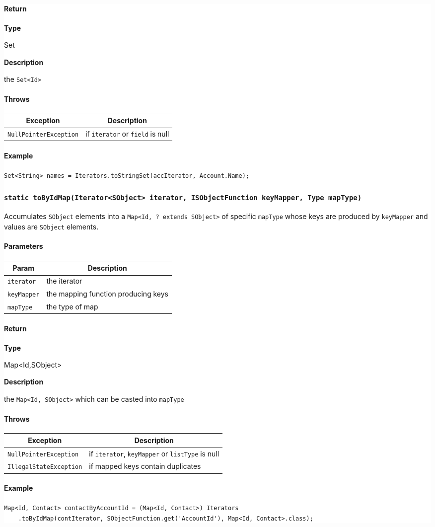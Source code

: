#### Return

**Type**

Set<String>

**Description**

the `Set<Id>`

#### Throws
|Exception|Description|
|---|---|
|`NullPointerException`|if `iterator` or `field` is null|

#### Example
```apex
Set<String> names = Iterators.toStringSet(accIterator, Account.Name);
```

### `static toByIdMap(Iterator<SObject> iterator, ISObjectFunction keyMapper, Type mapType)`

Accumulates `SObject` elements into a `Map<Id, ? extends SObject>` of specific `mapType` whose keys are produced by `keyMapper` and values are `SObject` elements.

#### Parameters
|Param|Description|
|---|---|
|`iterator`|the iterator|
|`keyMapper`|the mapping function producing keys|
|`mapType`|the type of map|

#### Return

**Type**

Map<Id,SObject>

**Description**

the `Map<Id, SObject>` which can be casted into `mapType`

#### Throws
|Exception|Description|
|---|---|
|`NullPointerException`|if `iterator`, `keyMapper` or `listType` is null|
|`IllegalStateException`|if mapped keys contain duplicates|

#### Example
```apex
Map<Id, Contact> contactByAccountId = (Map<Id, Contact>) Iterators
    .toByIdMap(contIterator, SObjectFunction.get('AccountId'), Map<Id, Contact>.class);
```
